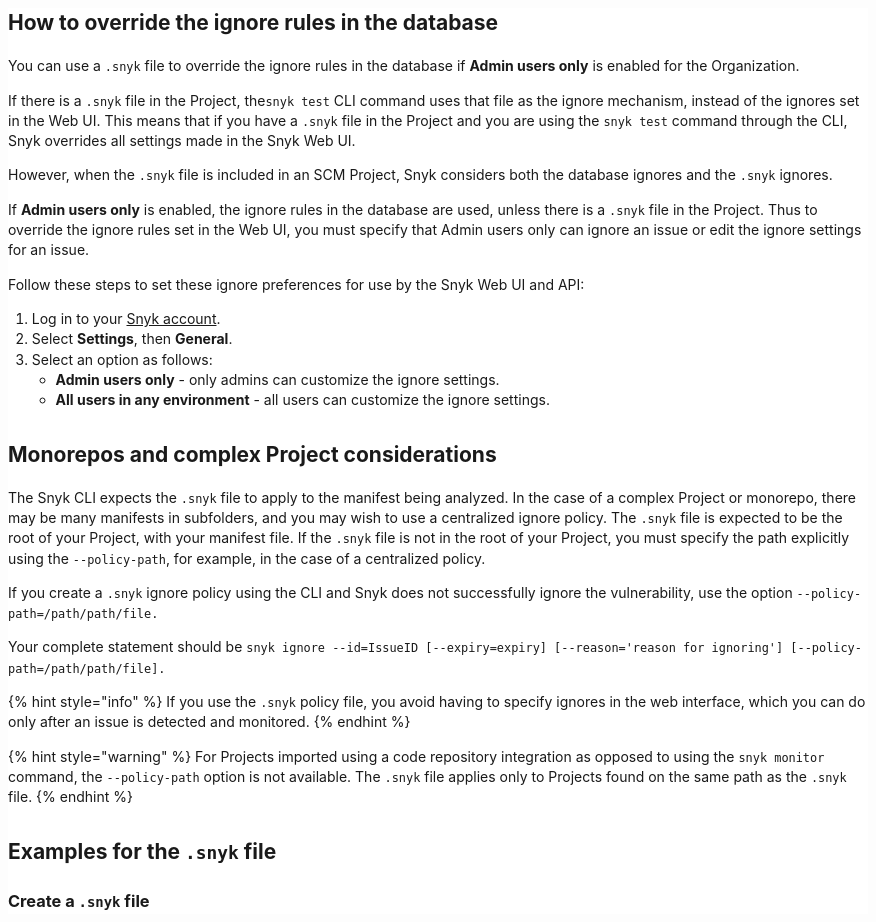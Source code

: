 ## How to override the ignore rules in the database

You can use a `.snyk` file to override the ignore rules in the database if **Admin users only** is enabled for the Organization.

If there is a `.snyk` file in the Project, the`snyk test` CLI command uses that file as the ignore mechanism, instead of the ignores set in the Web UI. This means that if you have a `.snyk` file in the Project and you are using the `snyk test` command through the CLI, Snyk overrides all settings made in the Snyk Web UI.

However, when the `.snyk` file is included in an SCM Project, Snyk considers both the database ignores and the `.snyk` ignores.

If **Admin users only** is enabled, the ignore rules in the database are used, unless there is a `.snyk` file in the Project. Thus to override the ignore rules set in the Web UI, you must specify that Admin users only can ignore an issue or edit the ignore settings for an issue.

Follow these steps to set these ignore preferences for use by the Snyk Web UI and API:

1. Log in to your [Snyk account](../../getting-started/quickstart/create-or-log-in-to-a-snyk-account.md).
2. Select **Settings**, then **General**.
3. Select an option as follows:
   * **Admin users only** - only admins can customize the ignore settings.
   * **All users in any environment** - all users can customize the ignore settings.

## Monorepos and complex Project considerations

The Snyk CLI expects the `.snyk` file to apply to the manifest being analyzed. In the case of a complex Project or monorepo, there may be many manifests in subfolders, and you may wish to use a centralized ignore policy. The `.snyk` file is expected to be the root of your Project, with your manifest file. If the `.snyk` file is not in the root of your Project, you must specify the path explicitly using the `--policy-path`, for example, in the case of a centralized policy.

If you create a `.snyk` ignore policy using the CLI and Snyk does not successfully ignore the vulnerability, use the option `--policy-path=/path/path/file.`

Your complete statement should be `snyk ignore --id=IssueID [--expiry=expiry] [--reason='reason for ignoring'] [--policy-path=/path/path/file].`

{% hint style="info" %}
If you use the `.snyk` policy file, you avoid having to specify ignores in the web interface, which you can do only after an issue is detected and monitored.
{% endhint %}

{% hint style="warning" %}
For Projects imported using a code repository integration as opposed to using the `snyk monitor` command, the `--policy-path` option is not available. The `.snyk` file  applies only to Projects found on the same path as the `.snyk` file.
{% endhint %}

## Examples for the `.snyk` file

### Create a `.snyk` file
